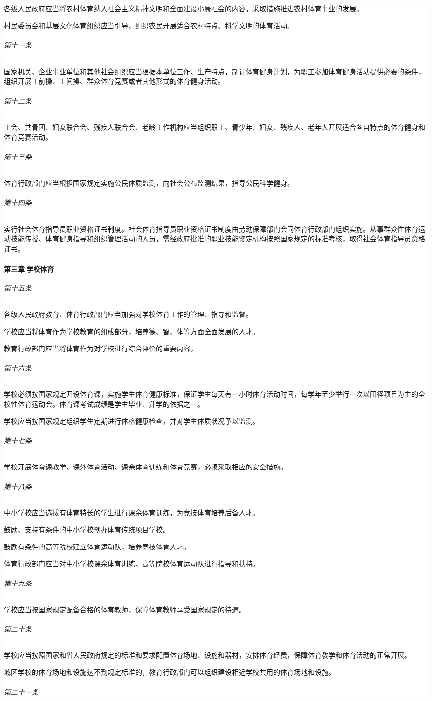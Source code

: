 各级人民政府应当将农村体育纳入社会主义精神文明和全面建设小康社会的内容，采取措施推进农村体育事业的发展。

村民委员会和基层文化体育组织应当引导、组织农民开展适合农村特点、科学文明的体育活动。

###### 第十一条

国家机关、企业事业单位和其他社会组织应当根据本单位工作、生产特点，制订体育健身计划，为职工参加体育健身活动提供必要的条件，组织开展工前操、工间操、群众体育竞赛或者其他形式的体育健身活动。

###### 第十二条

工会、共青团、妇女联合会、残疾人联合会、老龄工作机构应当组织职工、青少年、妇女、残疾人、老年人开展适合各自特点的体育健身和体育竞赛活动。

###### 第十三条

体育行政部门应当根据国家规定实施公民体质监测，向社会公布监测结果，指导公民科学健身。

###### 第十四条

实行社会体育指导员职业资格证书制度。社会体育指导员职业资格证书制度由劳动保障部门会同体育行政部门组织实施。从事群众性体育运动技能传授、体育健身指导和组织管理活动的人员，需经政府批准的职业技能鉴定机构按照国家规定的标准考核，取得社会体育指导员资格证书。

#### 第三章 学校体育

###### 第十五条

各级人民政府教育、体育行政部门应当加强对学校体育工作的管理、指导和监督。

学校应当将体育作为学校教育的组成部分，培养德、智、体等方面全面发展的人才。

教育行政部门应当将体育作为对学校进行综合评价的重要内容。

###### 第十六条

学校必须按国家规定开设体育课，实施学生体育健康标准，保证学生每天有一小时体育活动时间，每学年至少举行一次以田径项目为主的全校性体育运动会。体育课考试成绩是学生毕业、升学的依据之一。

学校应当按国家规定组织学生定期进行体格健康检查，并对学生体质状况予以监测。

###### 第十七条

学校开展体育课教学、课外体育活动、课余体育训练和体育竞赛，必须采取相应的安全措施。

###### 第十八条

中小学校应当选拔有体育特长的学生进行课余体育训练，为竞技体育培养后备人才。

鼓励、支持有条件的中小学校创办体育传统项目学校。

鼓励有条件的高等院校建立体育运动队，培养竞技体育人才。

体育行政部门应当对中小学校课余体育训练、高等院校体育运动队进行指导和扶持。

###### 第十九条

学校应当按国家规定配备合格的体育教师，保障体育教师享受国家规定的待遇。

###### 第二十条

学校应当按照国家和省人民政府规定的标准和要求配置体育场地、设施和器材，安排体育经费，保障体育教学和体育活动的正常开展。

城区学校的体育场地和设施达不到规定标准的，教育行政部门可以组织建设相近学校共用的体育场地和设施。

###### 第二十一条
